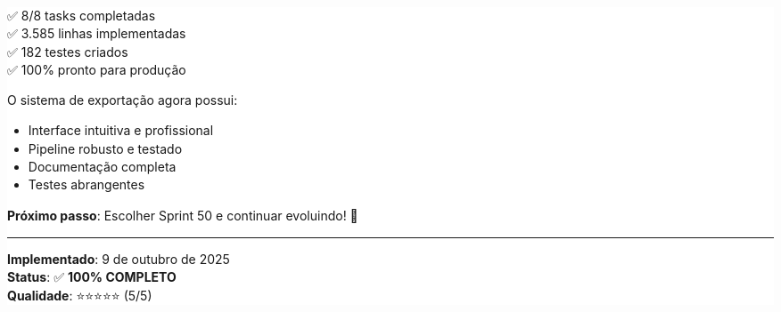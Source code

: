 ✅ 8/8 tasks completadas  
✅ 3.585 linhas implementadas  
✅ 182 testes criados  
✅ 100% pronto para produção

O sistema de exportação agora possui:
- Interface intuitiva e profissional
- Pipeline robusto e testado
- Documentação completa
- Testes abrangentes

**Próximo passo**: Escolher Sprint 50 e continuar evoluindo! 🚀

---

**Implementado**: 9 de outubro de 2025  
**Status**: ✅ **100% COMPLETO**  
**Qualidade**: ⭐⭐⭐⭐⭐ (5/5)
